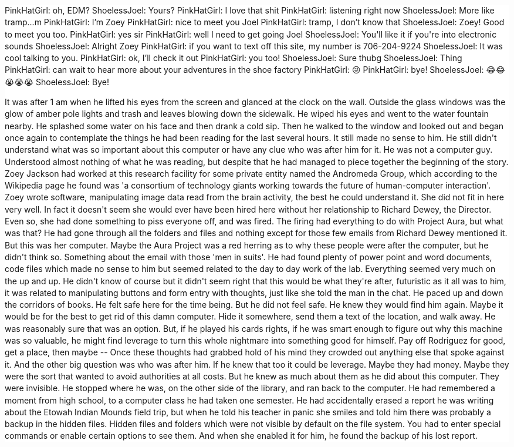 PinkHatGirl: oh, EDM?
ShoelessJoel: Yours?
PinkHatGirl: I love that shit
PinkHatGirl: listening right now
ShoelessJoel: More like tramp...m
PinkHatGirl: I’m Zoey
PinkHatGirl: nice to meet you Joel
PinkHatGirl: tramp, I don’t know that
ShoelessJoel: Zoey! Good to meet you too.
PinkHatGirl: yes sir
PinkHatGirl: well I need to get going Joel
ShoelessJoel: You'll like it if you're into electronic sounds
ShoelessJoel: Alright Zoey
PinkHatGirl: if you want to text off this site, my number is 706-204-9224
ShoelessJoel: It was cool talking to you.
PinkHatGirl: ok, I’ll check it out
PinkHatGirl: you too!
ShoelessJoel: Sure thubg
ShoelessJoel: Thing
PinkHatGirl: can wait to hear more about your adventures in the shoe factory
PinkHatGirl: 😜
PinkHatGirl: bye!
ShoelessJoel: 😂😂😭😭😭
ShoelessJoel: Bye!

  It was after 1 am when he lifted his eyes from the screen and glanced at the clock on the wall. Outside the glass windows was the glow of amber pole lights and trash and leaves blowing down the sidewalk. He wiped his eyes and went to the water fountain nearby. He splashed some water on his face and then drank a cold sip. Then he walked to the window and looked out and began once again to contemplate the things he had been reading for the last several hours. It still made no sense to him. He still didn't understand what was so important about this computer or have any clue who was after him for it. He was not a computer guy. Understood almost nothing of what he was reading, but despite that he had managed to piece together the beginning of the story.
  Zoey Jackson had worked at this research facility for some private entity named the Andromeda Group, which according to the Wikipedia page he found was 'a consortium of technology giants working towards the future of human-computer interaction'. Zoey wrote software, manipulating image data read from the brain activity, the best he could understand it. She did not fit in here very well. In fact it doesn't seem she would ever have been hired here without her relationship to Richard Dewey, the Director. Even so, she had done something to piss everyone off, and was fired. The firing had everything to do with Project Aura, but what was that? He had gone through all the folders and files and nothing except for those few emails from Richard Dewey mentioned it. But this was her computer. Maybe the Aura Project was a red herring as to why these people were after the computer, but he didn't think so. Something about the email with those 'men in suits'. He had found plenty of power point and word documents, code files which made no sense to him but seemed related to the day to day work of the lab. Everything seemed very much on the up and up. He didn't know of course but it didn't seem right that this would be what they're after, futuristic as it all was to him, it was related to manipulating buttons and form entry with thoughts, just like she told the man in the chat.
  He paced up and down the corridors of books. He felt safe here for the time being. But he did not feel safe. He knew they would find him again. Maybe it would be for the best to get rid of this damn computer. Hide it somewhere, send them a text of the location, and walk away. He was reasonably sure that was an option. But, if he played his cards rights, if he was smart enough to figure out why this machine was so valuable, he might find leverage to turn this whole nightmare into something good for himself. Pay off Rodriguez for good, get a place, then maybe -- Once these thoughts had grabbed hold of his mind they crowded out anything else that spoke against it. And the other big question was who was after him. If he knew that too it could be leverage. Maybe they had money. Maybe they were the sort that wanted to avoid authorities at all costs. But he knew as much about them as he did about this computer. They were invisible.
  He stopped where he was, on the other side of the library, and ran back to the computer. He had remembered a moment from high school, to a computer class he had taken one semester. He had accidentally erased a report he was writing about the Etowah Indian Mounds field trip, but when he told his teacher in panic she smiles and told him there was probably a backup in the hidden files. Hidden files and folders which were not visible by default on the file system. You had to enter special commands or enable certain options to see them. And when she enabled it for him, he found the backup of his lost report. 